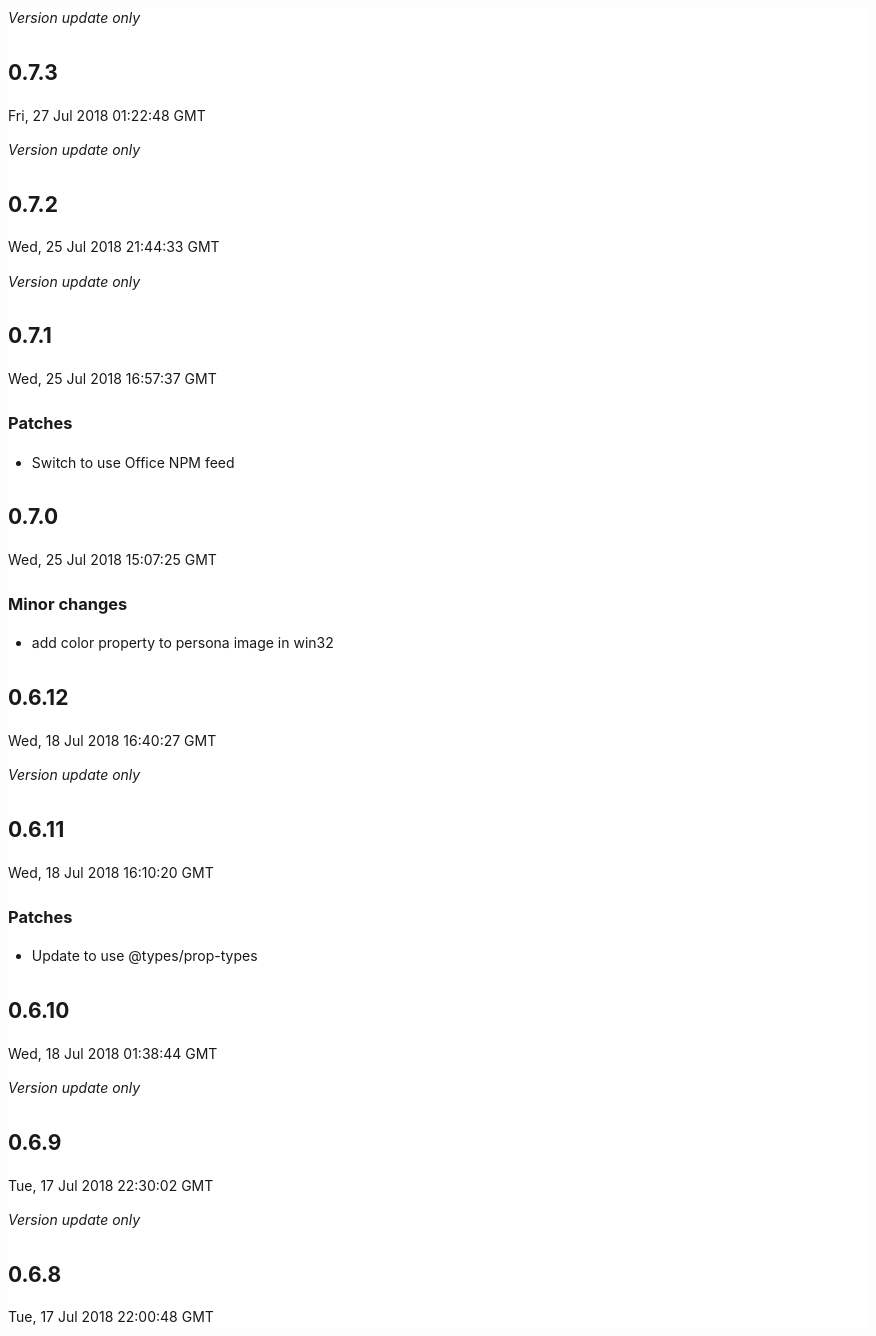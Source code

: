 *Version update only*

## 0.7.3
Fri, 27 Jul 2018 01:22:48 GMT

*Version update only*

## 0.7.2
Wed, 25 Jul 2018 21:44:33 GMT

*Version update only*

## 0.7.1
Wed, 25 Jul 2018 16:57:37 GMT

### Patches

- Switch to use Office NPM feed

## 0.7.0
Wed, 25 Jul 2018 15:07:25 GMT

### Minor changes

- add color property to persona image in win32

## 0.6.12
Wed, 18 Jul 2018 16:40:27 GMT

*Version update only*

## 0.6.11
Wed, 18 Jul 2018 16:10:20 GMT

### Patches

- Update to use @types/prop-types

## 0.6.10
Wed, 18 Jul 2018 01:38:44 GMT

*Version update only*

## 0.6.9
Tue, 17 Jul 2018 22:30:02 GMT

*Version update only*

## 0.6.8
Tue, 17 Jul 2018 22:00:48 GMT

